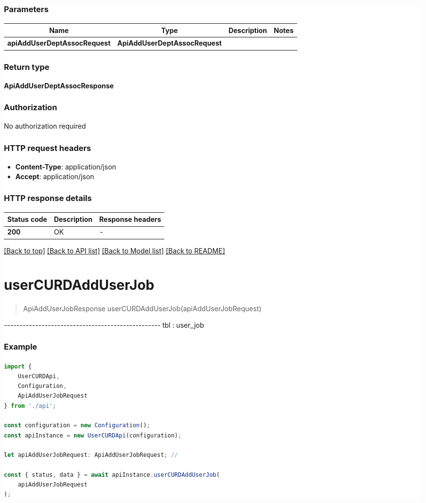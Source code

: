 ### Parameters

|Name | Type | Description  | Notes|
|------------- | ------------- | ------------- | -------------|
| **apiAddUserDeptAssocRequest** | **ApiAddUserDeptAssocRequest**|  | |


### Return type

**ApiAddUserDeptAssocResponse**

### Authorization

No authorization required

### HTTP request headers

 - **Content-Type**: application/json
 - **Accept**: application/json


### HTTP response details
| Status code | Description | Response headers |
|-------------|-------------|------------------|
|**200** | OK |  -  |

[[Back to top]](#) [[Back to API list]](../README.md#documentation-for-api-endpoints) [[Back to Model list]](../README.md#documentation-for-models) [[Back to README]](../README.md)

# **userCURDAddUserJob**
> ApiAddUserJobResponse userCURDAddUserJob(apiAddUserJobRequest)

--------------------------------------------------  tbl : user_job

### Example

```typescript
import {
    UserCURDApi,
    Configuration,
    ApiAddUserJobRequest
} from './api';

const configuration = new Configuration();
const apiInstance = new UserCURDApi(configuration);

let apiAddUserJobRequest: ApiAddUserJobRequest; //

const { status, data } = await apiInstance.userCURDAddUserJob(
    apiAddUserJobRequest
);
```

